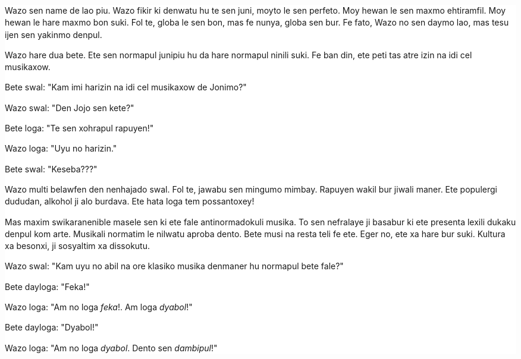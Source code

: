 Wazo sen name de lao piu. Wazo fikir ki denwatu hu te sen juni, moyto le sen perfeto. Moy hewan le sen maxmo ehtiramfil. Moy hewan le hare maxmo bon suki. Fol te, globa le sen bon, mas fe nunya, globa sen bur. Fe fato, Wazo no sen daymo lao, mas tesu ijen sen yakinmo denpul.

<audio controls>
 <source src="/lilhikaye/hikaye-fal-vanege/wazo 02.mp3" type="audio/mp3" />
 <p>Your user agent does not support the HTML5 Audio element.</p>
</audio>

Wazo hare dua bete. Ete sen normapul junipiu hu da hare normapul ninili suki. Fe ban din, ete peti tas atre izin na idi cel musikaxow.

<audio controls>
 <source src="/lilhikaye/hikaye-fal-vanege/wazo 03.mp3" type="audio/mp3" />
 <p>Your user agent does not support the HTML5 Audio element.</p>
</audio>

Bete swal: "Kam imi harizin na idi cel musikaxow de Jonimo?"

Wazo swal: "Den Jojo sen kete?"

Bete loga: "Te sen xohrapul rapuyen!"

Wazo loga: "Uyu no harizin."

Bete swal: "Keseba???"

<audio controls>
 <source src="/lilhikaye/hikaye-fal-vanege/wazo 04.mp3" type="audio/mp3" />
 <p>Your user agent does not support the HTML5 Audio element.</p>
</audio>

Wazo multi belawfen den nenhajado swal. Fol te, jawabu sen mingumo mimbay. Rapuyen wakil bur jiwali maner. Ete populergi dududan, alkohol ji alo burdava. Ete hata loga tem possantoxey!

<audio controls>
 <source src="/lilhikaye/hikaye-fal-vanege/wazo 05.mp3" type="audio/mp3" />
 <p>Your user agent does not support the HTML5 Audio element.</p>
</audio>

Mas maxim swikaranenible masele sen ki ete fale antinormadokuli musika. To sen nefralaye ji basabur ki ete presenta lexili dukaku denpul kom arte. Musikali normatim le nilwatu aproba dento. Bete musi na resta teli fe ete. Eger no, ete xa hare bur suki. Kultura xa besonxi, ji sosyaltim xa dissokutu.

<audio controls>
 <source src="/lilhikaye/hikaye-fal-vanege/wazo 06.mp3" type="audio/mp3" />
 <p>Your user agent does not support the HTML5 Audio element.</p>
</audio>

Wazo swal: "Kam uyu no abil na ore klasiko musika denmaner hu normapul bete fale?"

Bete dayloga: "Feka!"

Wazo loga: "Am no loga _feka_!. Am loga _dyabol_!"

Bete dayloga: "Dyabol!"

Wazo loga: "Am no loga _dyabol_. Dento sen _dambipul_!"

<audio controls>
 <source src="/lilhikaye/hikaye-fal-vanege/wazo 07.mp3" type="audio/mp3" />
 <p>Your user agent does not support the HTML5 Audio element.</p>
</audio>

